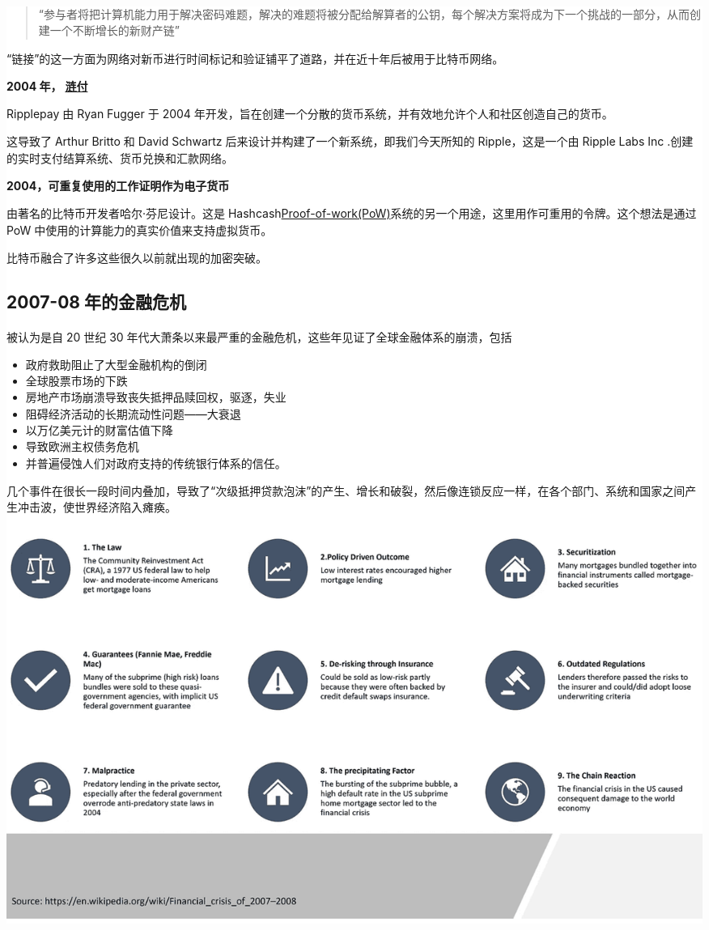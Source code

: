 > “参与者将把计算机能力用于解决密码难题，解决的难题将被分配给解算者的公钥，每个解决方案将成为下一个挑战的一部分，从而创建一个不断增长的新财产链”

“链接”的这一方面为网络对新币进行时间标记和验证铺平了道路，并在近十年后被用于比特币网络。

**2004 年，** [**涟付**](https://en.wikipedia.org/wiki/Ripple_(payment_protocol))

Ripplepay 由 Ryan Fugger 于 2004 年开发，旨在创建一个分散的货币系统，并有效地允许个人和社区创造自己的货币。

这导致了 Arthur Britto 和 David Schwartz 后来设计并构建了一个新系统，即我们今天所知的 Ripple，这是一个由 Ripple Labs Inc .创建的实时支付结算系统、货币兑换和汇款网络。

**2004，可重复使用的工作证明作为电子货币**

由著名的比特币开发者哈尔·芬尼设计。这是 Hashcash[Proof-of-work(PoW)](https://en.wikipedia.org/wiki/Proof-of-work_system)系统的另一个用途，这里用作可重用的令牌。这个想法是通过 PoW 中使用的计算能力的真实价值来支持虚拟货币。

比特币融合了许多这些很久以前就出现的加密突破。

## 2007-08 年的金融危机

被认为是自 20 世纪 30 年代大萧条以来最严重的金融危机，这些年见证了全球金融体系的崩溃，包括

*   政府救助阻止了大型金融机构的倒闭
*   全球股票市场的下跌
*   房地产市场崩溃导致丧失抵押品赎回权，驱逐，失业
*   阻碍经济活动的长期流动性问题——大衰退
*   以万亿美元计的财富估值下降
*   导致欧洲主权债务危机
*   并普遍侵蚀人们对政府支持的传统银行体系的信任。

几个事件在很长一段时间内叠加，导致了“次级抵押贷款泡沫”的产生、增长和破裂，然后像连锁反应一样，在各个部门、系统和国家之间产生冲击波，使世界经济陷入瘫痪。

![](img/0cd89769de00b2d23f4ad9cd82664771.png)
